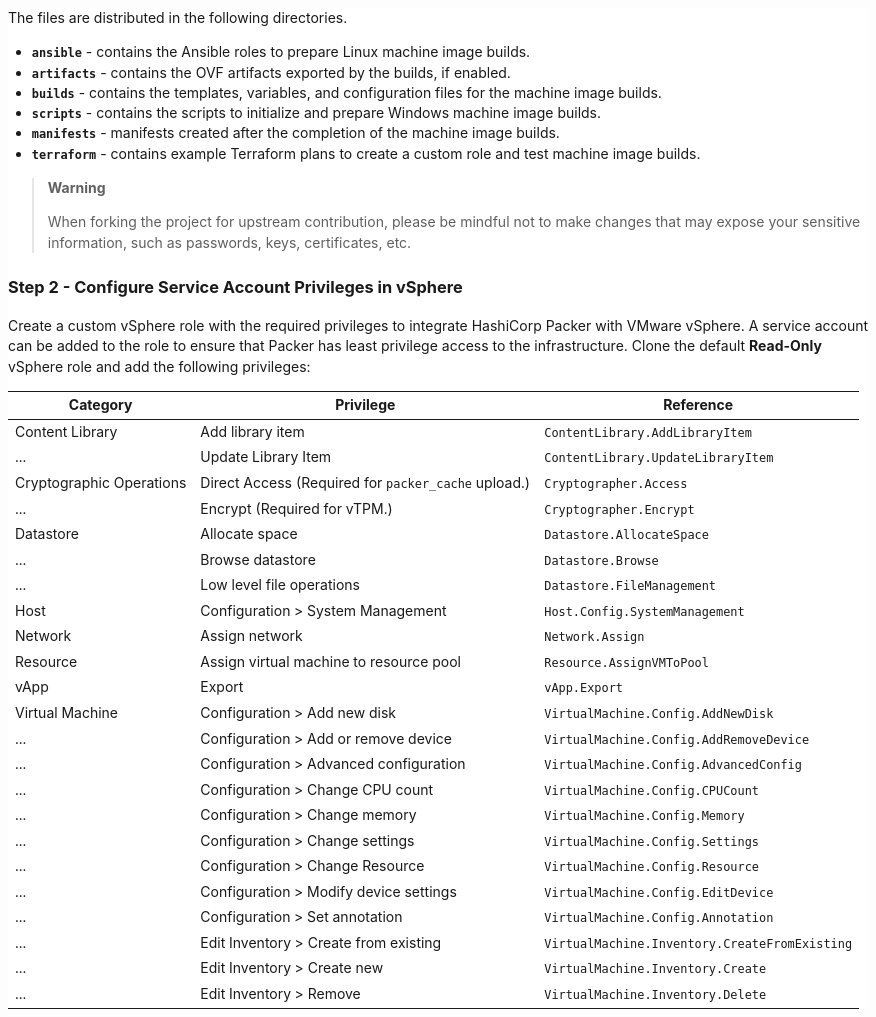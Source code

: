 The files are distributed in the following directories.

- **`ansible`** - contains the Ansible roles to prepare Linux machine image builds.
- **`artifacts`** - contains the OVF artifacts exported by the builds, if enabled.
- **`builds`** - contains the templates, variables, and configuration files for the machine image builds.
- **`scripts`** - contains the scripts to initialize and prepare Windows machine image builds.
- **`manifests`** - manifests created after the completion of the machine image builds.
- **`terraform`** - contains example Terraform plans to create a custom role and test machine image builds.

> **Warning**
>
> When forking the project for upstream contribution, please be mindful not to make changes that may expose your sensitive information, such as passwords, keys, certificates, etc.

### Step 2 - Configure Service Account Privileges in vSphere

Create a custom vSphere role with the required privileges to integrate HashiCorp Packer with VMware vSphere. A service account can be added to the role to ensure that Packer has least privilege access to the infrastructure. Clone the default **Read-Only** vSphere role and add the following privileges:

| Category                 | Privilege                                           | Reference                                          |
| ---------------          | --------------------------------------------------- | -------------------------------------------------- |
| Content Library          | Add library item                                    | `ContentLibrary.AddLibraryItem`                    |
| ...                      | Update Library Item                                 | `ContentLibrary.UpdateLibraryItem`                 |
| Cryptographic Operations | Direct Access (Required for `packer_cache` upload.) | `Cryptographer.Access`                             |
| ...                      | Encrypt (Required for vTPM.)                        | `Cryptographer.Encrypt`                            |
| Datastore                | Allocate space                                      | `Datastore.AllocateSpace`                          |
| ...                      | Browse datastore                                    | `Datastore.Browse`                                 |
| ...                      | Low level file operations                           | `Datastore.FileManagement`                         |
| Host                     | Configuration > System Management                   | `Host.Config.SystemManagement`                     |
| Network                  | Assign network                                      | `Network.Assign`                                   |
| Resource                 | Assign virtual machine to resource pool             | `Resource.AssignVMToPool`                          |
| vApp                     | Export                                              | `vApp.Export`                                      |
| Virtual Machine          | Configuration > Add new disk                        | `VirtualMachine.Config.AddNewDisk`                 |
| ...                      | Configuration > Add or remove device                | `VirtualMachine.Config.AddRemoveDevice`            |
| ...                      | Configuration > Advanced configuration              | `VirtualMachine.Config.AdvancedConfig`             |
| ...                      | Configuration > Change CPU count                    | `VirtualMachine.Config.CPUCount`                   |
| ...                      | Configuration > Change memory                       | `VirtualMachine.Config.Memory`                     |
| ...                      | Configuration > Change settings                     | `VirtualMachine.Config.Settings`                   |
| ...                      | Configuration > Change Resource                     | `VirtualMachine.Config.Resource`                   |
| ...                      | Configuration > Modify device settings              | `VirtualMachine.Config.EditDevice`                 |
| ...                      | Configuration > Set annotation                      | `VirtualMachine.Config.Annotation`                 |
| ...                      | Edit Inventory > Create from existing               | `VirtualMachine.Inventory.CreateFromExisting`      |
| ...                      | Edit Inventory > Create new                         | `VirtualMachine.Inventory.Create`                  |
| ...                      | Edit Inventory > Remove                             | `VirtualMachine.Inventory.Delete`                  |